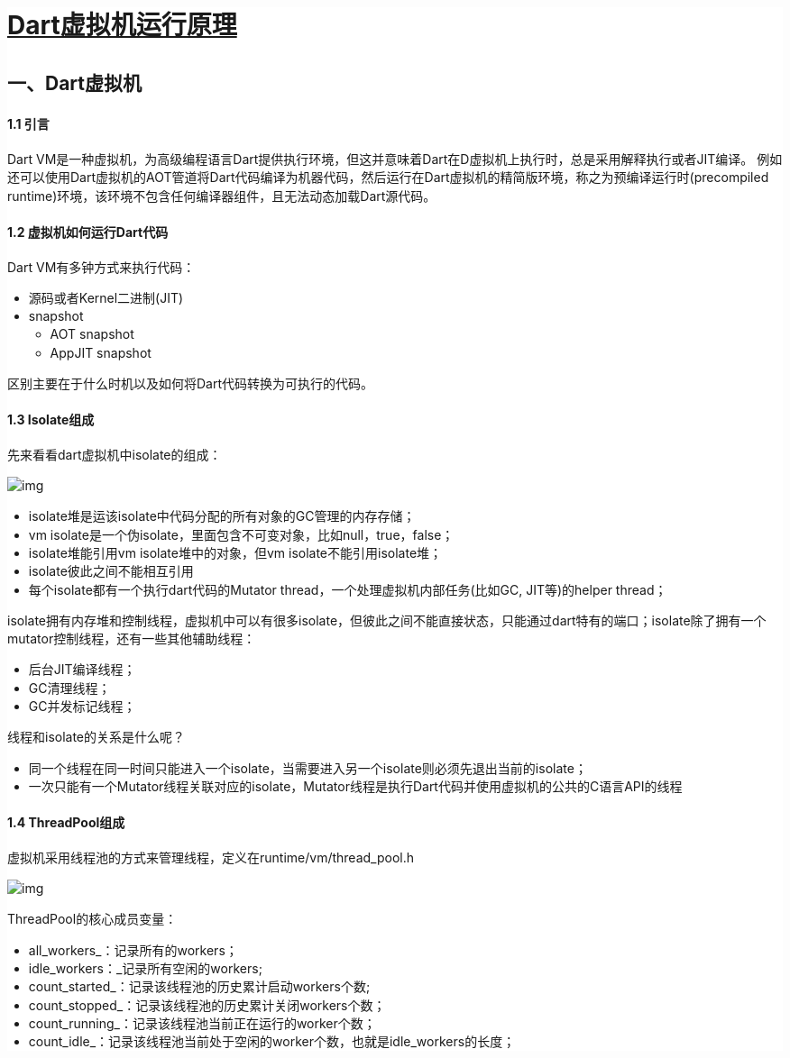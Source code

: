 # [Dart虚拟机运行原理](http://gityuan.com/2019/10/05/dart_vm/)

## 一、Dart虚拟机

#### 1.1 引言

Dart VM是一种虚拟机，为高级编程语言Dart提供执行环境，但这并意味着Dart在D虚拟机上执行时，总是采用解释执行或者JIT编译。 例如还可以使用Dart虚拟机的AOT管道将Dart代码编译为机器代码，然后运行在Dart虚拟机的精简版环境，称之为预编译运行时(precompiled runtime)环境，该环境不包含任何编译器组件，且无法动态加载Dart源代码。

#### 1.2 虚拟机如何运行Dart代码

Dart VM有多钟方式来执行代码：

- 源码或者Kernel二进制(JIT)
- snapshot
  - AOT snapshot
  - AppJIT snapshot

区别主要在于什么时机以及如何将Dart代码转换为可执行的代码。

#### 1.3 Isolate组成

先来看看dart虚拟机中isolate的组成：

![img](http://gityuan.com/img/dart_vm/vm_run/isolates.png)

- isolate堆是运该isolate中代码分配的所有对象的GC管理的内存存储；
- vm isolate是一个伪isolate，里面包含不可变对象，比如null，true，false；
- isolate堆能引用vm isolate堆中的对象，但vm isolate不能引用isolate堆；
- isolate彼此之间不能相互引用
- 每个isolate都有一个执行dart代码的Mutator thread，一个处理虚拟机内部任务(比如GC, JIT等)的helper thread；

isolate拥有内存堆和控制线程，虚拟机中可以有很多isolate，但彼此之间不能直接状态，只能通过dart特有的端口；isolate除了拥有一个mutator控制线程，还有一些其他辅助线程：

- 后台JIT编译线程；
- GC清理线程；
- GC并发标记线程；

线程和isolate的关系是什么呢？

- 同一个线程在同一时间只能进入一个isolate，当需要进入另一个isolate则必须先退出当前的isolate；
- 一次只能有一个Mutator线程关联对应的isolate，Mutator线程是执行Dart代码并使用虚拟机的公共的C语言API的线程

#### 1.4 ThreadPool组成

虚拟机采用线程池的方式来管理线程，定义在runtime/vm/thread_pool.h

![img](http://gityuan.com/img/dart_vm/vm_run/ThreadPool.png)

ThreadPool的核心成员变量：

- all_workers_：记录所有的workers；
- idle_workers：_记录所有空闲的workers;
- count_started_：记录该线程池的历史累计启动workers个数;
- count_stopped_：记录该线程池的历史累计关闭workers个数；
- count_running_：记录该线程池当前正在运行的worker个数；
- count_idle_：记录该线程池当前处于空闲的worker个数，也就是idle_workers的长度；
